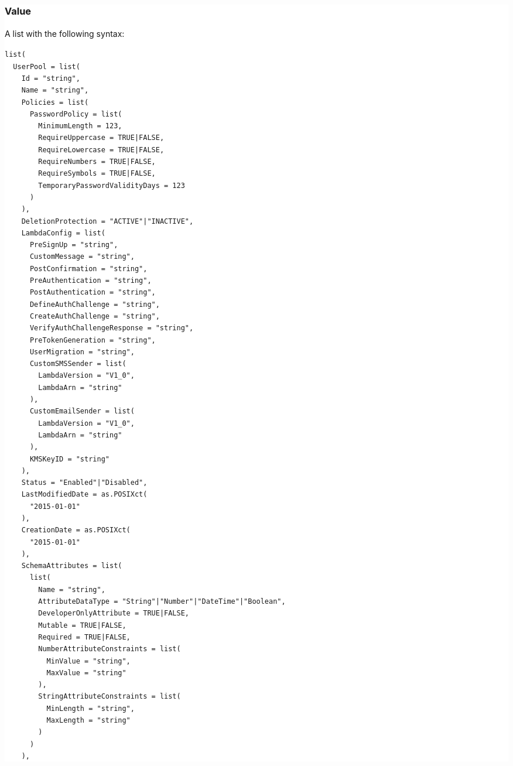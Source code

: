 ### Value

A list with the following syntax:

    list(
      UserPool = list(
        Id = "string",
        Name = "string",
        Policies = list(
          PasswordPolicy = list(
            MinimumLength = 123,
            RequireUppercase = TRUE|FALSE,
            RequireLowercase = TRUE|FALSE,
            RequireNumbers = TRUE|FALSE,
            RequireSymbols = TRUE|FALSE,
            TemporaryPasswordValidityDays = 123
          )
        ),
        DeletionProtection = "ACTIVE"|"INACTIVE",
        LambdaConfig = list(
          PreSignUp = "string",
          CustomMessage = "string",
          PostConfirmation = "string",
          PreAuthentication = "string",
          PostAuthentication = "string",
          DefineAuthChallenge = "string",
          CreateAuthChallenge = "string",
          VerifyAuthChallengeResponse = "string",
          PreTokenGeneration = "string",
          UserMigration = "string",
          CustomSMSSender = list(
            LambdaVersion = "V1_0",
            LambdaArn = "string"
          ),
          CustomEmailSender = list(
            LambdaVersion = "V1_0",
            LambdaArn = "string"
          ),
          KMSKeyID = "string"
        ),
        Status = "Enabled"|"Disabled",
        LastModifiedDate = as.POSIXct(
          "2015-01-01"
        ),
        CreationDate = as.POSIXct(
          "2015-01-01"
        ),
        SchemaAttributes = list(
          list(
            Name = "string",
            AttributeDataType = "String"|"Number"|"DateTime"|"Boolean",
            DeveloperOnlyAttribute = TRUE|FALSE,
            Mutable = TRUE|FALSE,
            Required = TRUE|FALSE,
            NumberAttributeConstraints = list(
              MinValue = "string",
              MaxValue = "string"
            ),
            StringAttributeConstraints = list(
              MinLength = "string",
              MaxLength = "string"
            )
          )
        ),